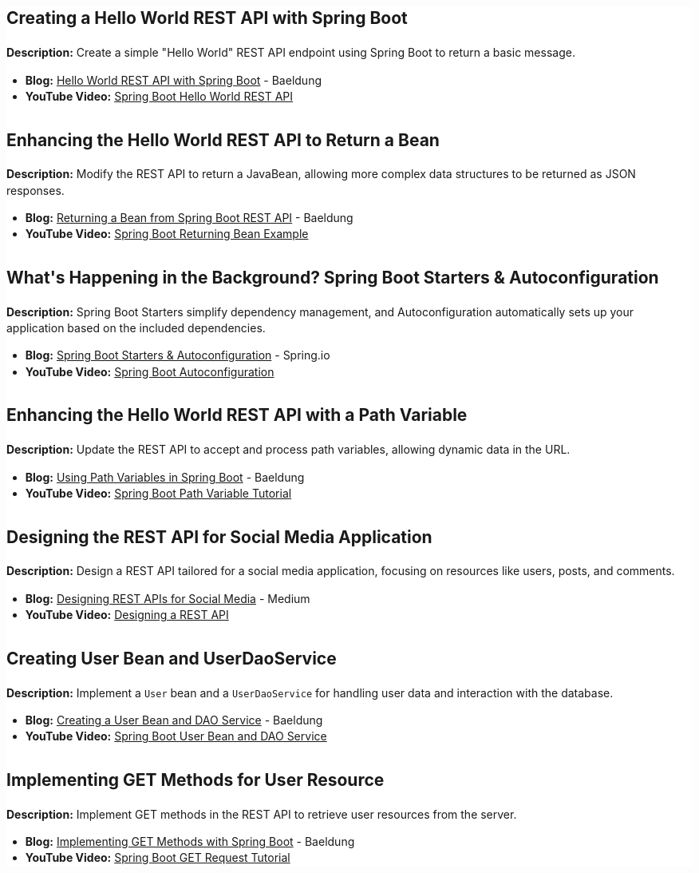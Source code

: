 ## Creating a Hello World REST API with Spring Boot
**Description:** Create a simple "Hello World" REST API endpoint using Spring Boot to return a basic message.
- **Blog:** [Hello World REST API with Spring Boot](https://www.baeldung.com/spring-boot-hello-world) - Baeldung
- **YouTube Video:** [Spring Boot Hello World REST API]()

## Enhancing the Hello World REST API to Return a Bean
**Description:** Modify the REST API to return a JavaBean, allowing more complex data structures to be returned as JSON responses.
- **Blog:** [Returning a Bean from Spring Boot REST API](https://www.baeldung.com/spring-boot-returning-objects) - Baeldung
- **YouTube Video:** [Spring Boot Returning Bean Example]()

## What's Happening in the Background? Spring Boot Starters & Autoconfiguration
**Description:** Spring Boot Starters simplify dependency management, and Autoconfiguration automatically sets up your application based on the included dependencies.
- **Blog:** [Spring Boot Starters & Autoconfiguration](https://docs.spring.io/spring-boot/docs/current/reference/html/using.html#using-boot-auto-configuration) - Spring.io
- **YouTube Video:** [Spring Boot Autoconfiguration]()

## Enhancing the Hello World REST API with a Path Variable
**Description:** Update the REST API to accept and process path variables, allowing dynamic data in the URL.
- **Blog:** [Using Path Variables in Spring Boot](https://www.baeldung.com/spring-pathvariable) - Baeldung
- **YouTube Video:** [Spring Boot Path Variable Tutorial]()

## Designing the REST API for Social Media Application
**Description:** Design a REST API tailored for a social media application, focusing on resources like users, posts, and comments.
- **Blog:** [Designing REST APIs for Social Media](https://medium.com/@salihagunduz/rest-api-design-for-social-media-applications-6d65d09d0c44) - Medium
- **YouTube Video:** [Designing a REST API]()

## Creating User Bean and UserDaoService
**Description:** Implement a `User` bean and a `UserDaoService` for handling user data and interaction with the database.
- **Blog:** [Creating a User Bean and DAO Service](https://www.baeldung.com/spring-data-jpa) - Baeldung
- **YouTube Video:** [Spring Boot User Bean and DAO Service]()

## Implementing GET Methods for User Resource
**Description:** Implement GET methods in the REST API to retrieve user resources from the server.
- **Blog:** [Implementing GET Methods with Spring Boot](https://www.baeldung.com/spring-rest-get) - Baeldung
- **YouTube Video:** [Spring Boot GET Request Tutorial]()
